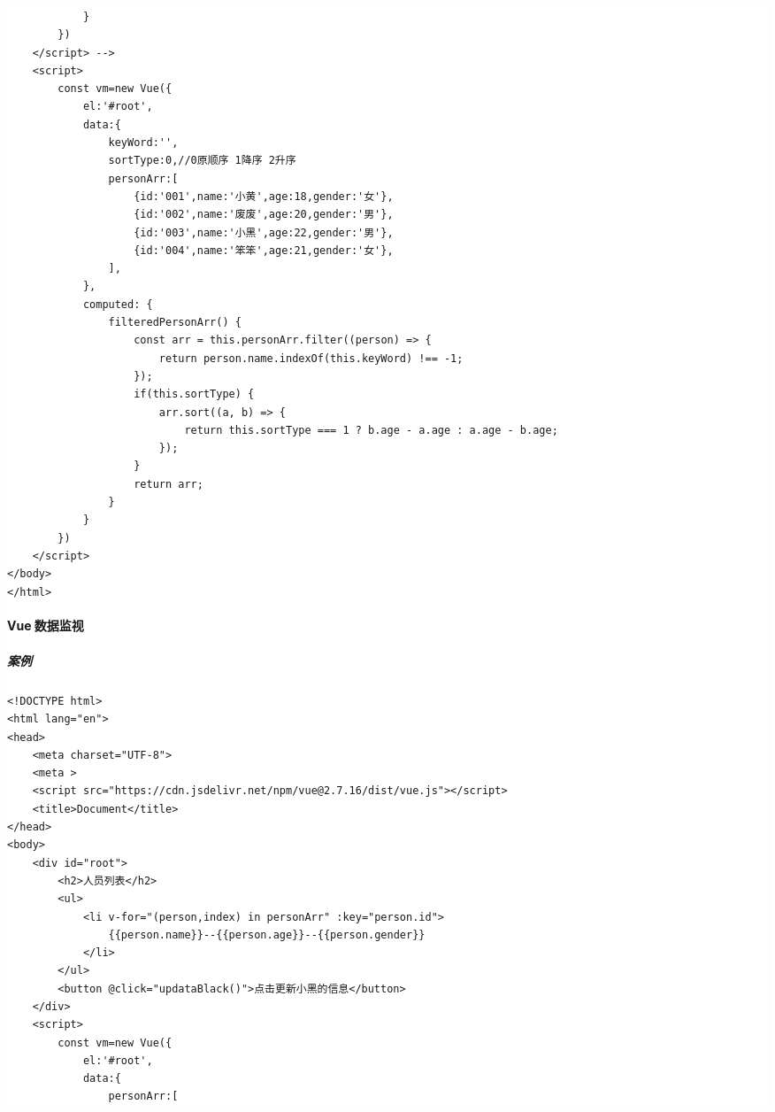```
            }
        })
    </script> -->
    <script>
        const vm=new Vue({
            el:'#root',
            data:{
                keyWord:'',
                sortType:0,//0原顺序 1降序 2升序
                personArr:[
                    {id:'001',name:'小黄',age:18,gender:'女'},
                    {id:'002',name:'废废',age:20,gender:'男'},
                    {id:'003',name:'小黑',age:22,gender:'男'},
                    {id:'004',name:'笨笨',age:21,gender:'女'},
                ],
            },
            computed: {
                filteredPersonArr() {
                    const arr = this.personArr.filter((person) => {
                        return person.name.indexOf(this.keyWord) !== -1;
                    });
                    if(this.sortType) {
                        arr.sort((a, b) => {
                            return this.sortType === 1 ? b.age - a.age : a.age - b.age;
                        });
                    }
                    return arr;
                }
            }
        })
    </script>
</body>
</html>

```

#### Vue 数据监视

##### 案例

```
<!DOCTYPE html>
<html lang="en">
<head>
    <meta charset="UTF-8">
    <meta >
    <script src="https://cdn.jsdelivr.net/npm/vue@2.7.16/dist/vue.js"></script>
    <title>Document</title>
</head>
<body>
    <div id="root">
        <h2>人员列表</h2>
        <ul>
            <li v-for="(person,index) in personArr" :key="person.id">
                {{person.name}}--{{person.age}}--{{person.gender}}
            </li>
        </ul>
        <button @click="updataBlack()">点击更新小黑的信息</button>
    </div>
    <script>
        const vm=new Vue({
            el:'#root',
            data:{
                personArr:[
```